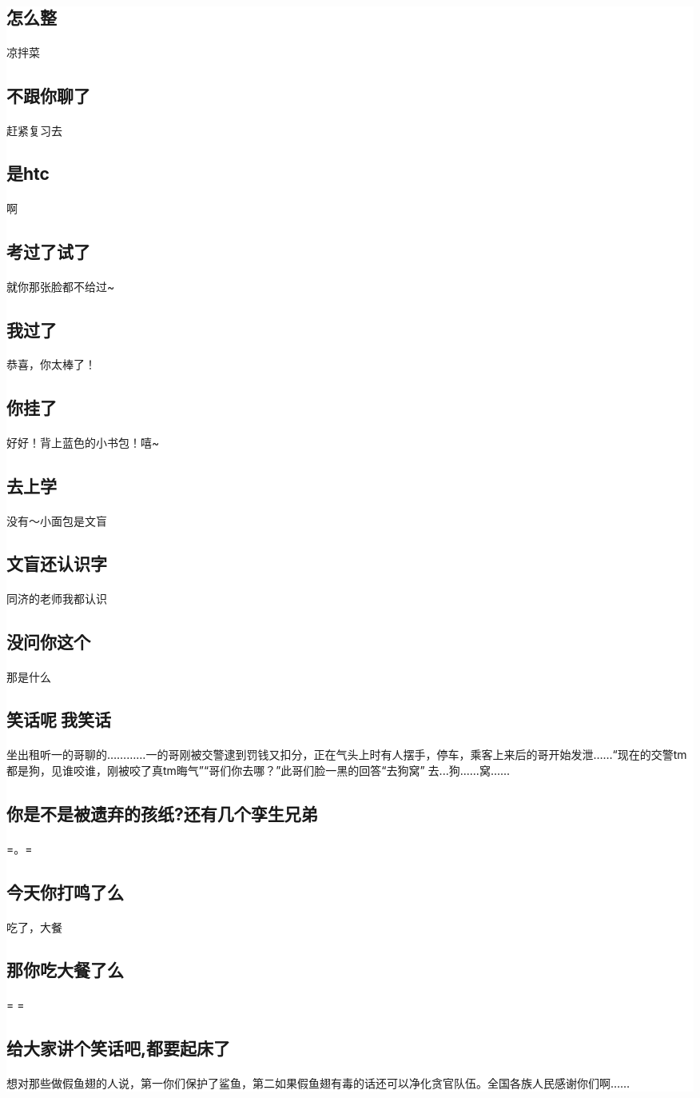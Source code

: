 ## 怎么整
凉拌菜

## 不跟你聊了
赶紧复习去

## 是htc
啊

## 考过了试了
就你那张脸都不给过~

## 我过了
恭喜，你太棒了！

## 你挂了
好好！背上蓝色的小书包！嘻~

## 去上学
没有～小面包是文盲

## 文盲还认识字
同济的老师我都认识

## 没问你这个
那是什么

## 笑话呢 我笑话
坐出租听一的哥聊的…………一的哥刚被交警逮到罚钱又扣分，正在气头上时有人摆手，停车，乘客上来后的哥开始发泄……“现在的交警tm都是狗，见谁咬谁，刚被咬了真tm晦气”“哥们你去哪？”此哥们脸一黑的回答“去狗窝”   去...狗......窝......

## 你是不是被遗弃的孩纸?还有几个孪生兄弟
=。=

## 今天你打鸣了么
吃了，大餐

## 那你吃大餐了么
= =

## 给大家讲个笑话吧,都要起床了
想对那些做假鱼翅的人说，第一你们保护了鲨鱼，第二如果假鱼翅有毒的话还可以净化贪官队伍。全国各族人民感谢你们啊……
